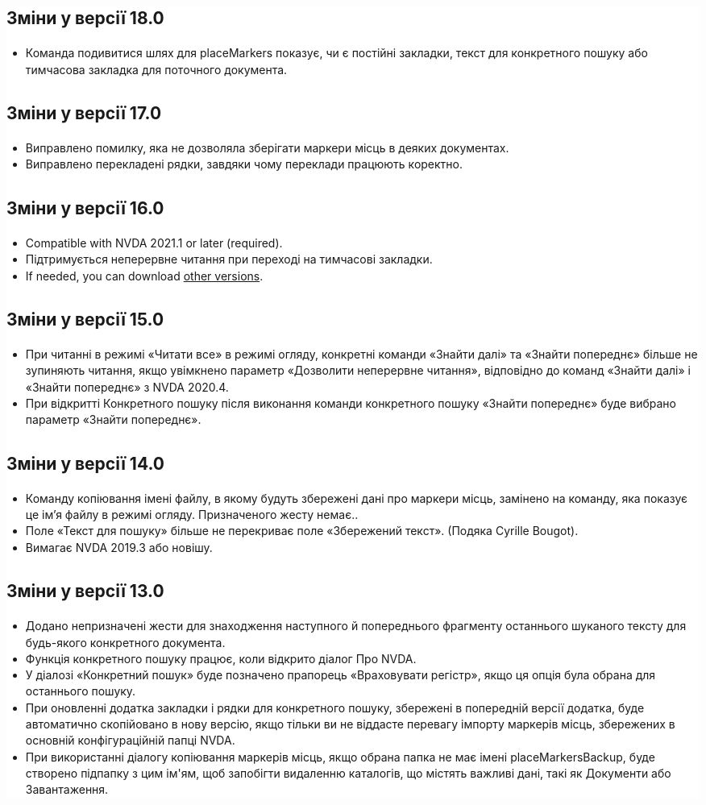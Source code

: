 ## Зміни у версії 18.0 ##
* Команда подивитися шлях для placeMarkers показує, чи є постійні закладки,
  текст для конкретного пошуку або тимчасова закладка для поточного
  документа.

## Зміни у версії 17.0 ##
* Виправлено помилку, яка не дозволяла зберігати маркери місць в деяких
  документах.
* Виправлено перекладені рядки, завдяки чому переклади працюють коректно.

## Зміни у версії 16.0 ##
* Compatible with NVDA 2021.1 or later (required).
* Підтримується неперервне читання при переході на тимчасові закладки.
* If needed, you can download [other
  versions](https://github.com/nvdaes/placeMarkers/releases).

## Зміни у версії 15.0 ##
* При читанні в режимі «Читати все» в режимі огляду, конкретні команди
  «Знайти далі» та «Знайти попереднє» більше не зупиняють читання, якщо
  увімкнено параметр «Дозволити неперервне читання», відповідно до команд
  «Знайти далі» і «Знайти попереднє» з NVDA 2020.4.
* При відкритті Конкретного пошуку після виконання команди конкретного
  пошуку «Знайти попереднє» буде вибрано параметр «Знайти попереднє».

## Зміни у версії 14.0 ##
*	Команду копіювання імені файлу, в якому будуть збережені дані про маркери
  місць, замінено на команду, яка показує це ім’я файлу в режимі
  огляду. Призначеного жесту немає..
*	Поле «Текст для пошуку» більше не перекриває поле «Збережений
  текст». (Подяка Cyrille Bougot).
*	Вимагає NVDA 2019.3 або новішу.

## Зміни у версії 13.0 ##
*	Додано непризначені жести для знаходження наступного й попереднього
  фрагменту останнього шуканого тексту для будь-якого конкретного документа.
*	Функція конкретного пошуку працює, коли відкрито діалог Про NVDA.
*	У діалозі «Конкретний пошук» буде позначено прапорець «Враховувати
  регістр», якщо ця опція була обрана для останнього пошуку.
*	При оновленні додатка закладки і рядки для конкретного пошуку, збережені в
  попередній версії додатка, буде автоматично скопійовано в нову версію,
  якщо тільки ви не віддасте перевагу імпорту маркерів місць, збережених в
  основній конфігураційній папці NVDA.
*	При використанні діалогу копіювання маркерів місць, якщо обрана папка не
  має імені placeMarkersBackup, буде створено підпапку з цим ім'ям, щоб
  запобігти видаленню каталогів, що містять важливі дані, такі як Документи
  або Завантаження.
